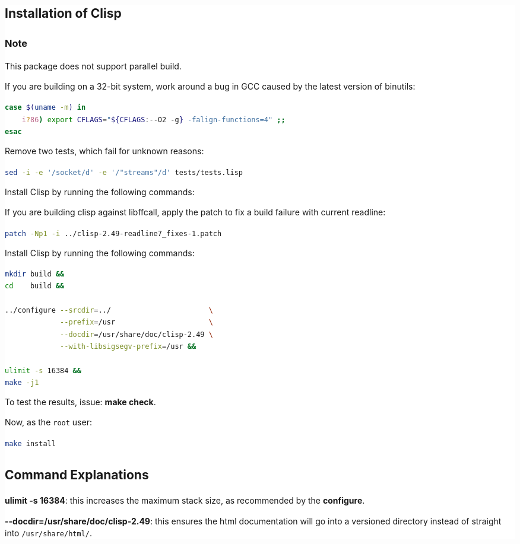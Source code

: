 Installation of Clisp
---------------------

### Note

This package does not support parallel build.

If you are building on a 32-bit system, work around a bug in GCC caused by the latest version of binutils:

```bash
case $(uname -m) in
    i?86) export CFLAGS="${CFLAGS:--O2 -g} -falign-functions=4" ;;
esac
```

Remove two tests, which fail for unknown reasons:

```bash
sed -i -e '/socket/d' -e '/"streams"/d' tests/tests.lisp
```

Install Clisp by running the following commands:

If you are building clisp against libffcall, apply the patch to fix a build failure with current readline:

```bash
patch -Np1 -i ../clisp-2.49-readline7_fixes-1.patch
```

Install Clisp by running the following commands:

```bash
mkdir build &&
cd    build &&

../configure --srcdir=../                       \
             --prefix=/usr                      \
             --docdir=/usr/share/doc/clisp-2.49 \
             --with-libsigsegv-prefix=/usr &&

ulimit -s 16384 &&
make -j1
```

To test the results, issue: **make check**.

Now, as the `root` user:

```bash
make install
```

Command Explanations
--------------------

**ulimit -s 16384**: this increases the maximum stack size, as recommended by the **configure**.

**--docdir=/usr/share/doc/clisp-2.49**: this ensures the html documentation will go into a versioned directory instead of straight into `/usr/share/html/`.
